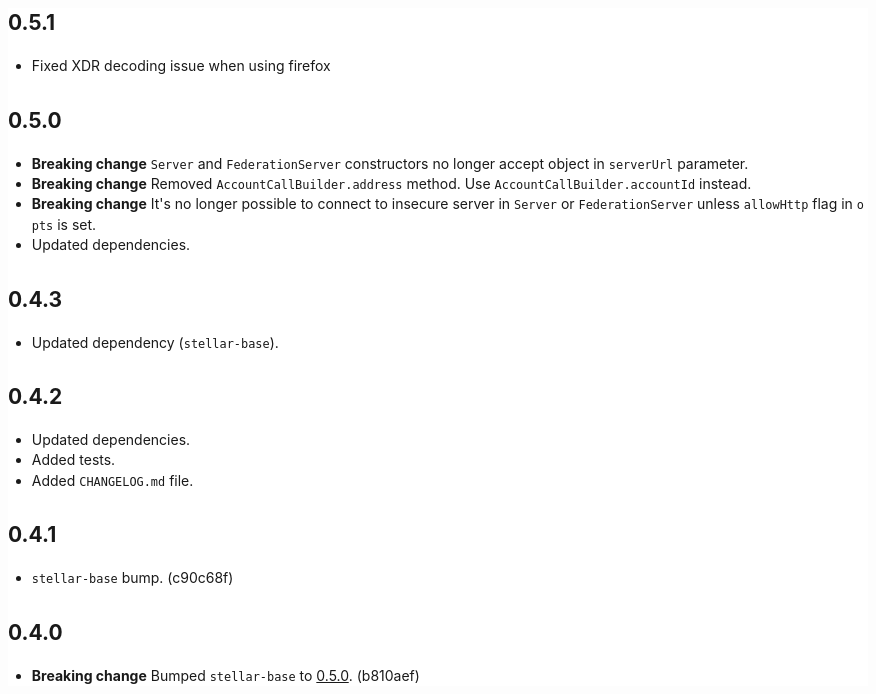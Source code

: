 ## 0.5.1

- Fixed XDR decoding issue when using firefox

## 0.5.0

- **Breaking change** `Server` and `FederationServer` constructors no longer
  accept object in `serverUrl` parameter.
- **Breaking change** Removed `AccountCallBuilder.address` method. Use
  `AccountCallBuilder.accountId` instead.
- **Breaking change** It's no longer possible to connect to insecure server in
  `Server` or `FederationServer` unless `allowHttp` flag in `opts` is set.
- Updated dependencies.

## 0.4.3

- Updated dependency (`stellar-base`).

## 0.4.2

- Updated dependencies.
- Added tests.
- Added `CHANGELOG.md` file.

## 0.4.1

- `stellar-base` bump. (c90c68f)

## 0.4.0

- **Breaking change** Bumped `stellar-base` to
  [0.5.0](https://github.com/stellar/js-stellar-base/blob/master/CHANGELOG.md#050).
  (b810aef)
